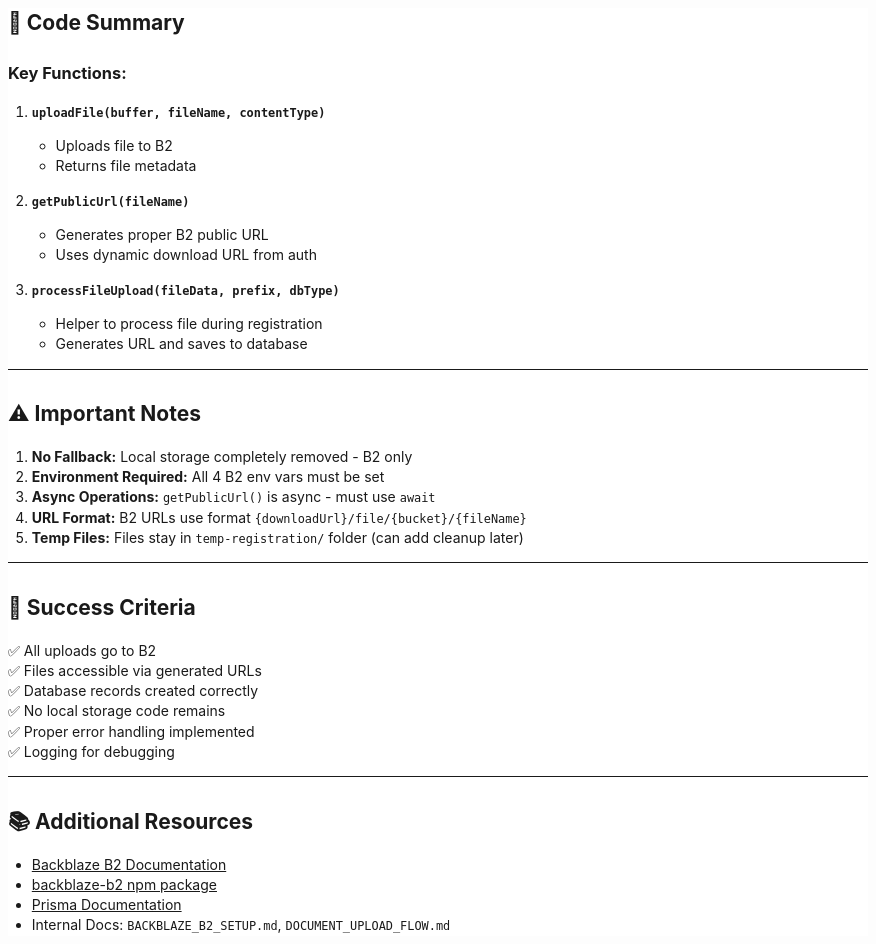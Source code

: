 
## 📝 Code Summary

### **Key Functions:**

1. **`uploadFile(buffer, fileName, contentType)`**
   - Uploads file to B2
   - Returns file metadata

2. **`getPublicUrl(fileName)`**
   - Generates proper B2 public URL
   - Uses dynamic download URL from auth

3. **`processFileUpload(fileData, prefix, dbType)`**
   - Helper to process file during registration
   - Generates URL and saves to database

---

## ⚠️ Important Notes

1. **No Fallback:** Local storage completely removed - B2 only
2. **Environment Required:** All 4 B2 env vars must be set
3. **Async Operations:** `getPublicUrl()` is async - must use `await`
4. **URL Format:** B2 URLs use format `{downloadUrl}/file/{bucket}/{fileName}`
5. **Temp Files:** Files stay in `temp-registration/` folder (can add cleanup later)

---

## 🎉 Success Criteria

✅ All uploads go to B2  
✅ Files accessible via generated URLs  
✅ Database records created correctly  
✅ No local storage code remains  
✅ Proper error handling implemented  
✅ Logging for debugging  

---

## 📚 Additional Resources

- [Backblaze B2 Documentation](https://www.backblaze.com/b2/docs/)
- [backblaze-b2 npm package](https://www.npmjs.com/package/backblaze-b2)
- [Prisma Documentation](https://www.prisma.io/docs)
- Internal Docs: `BACKBLAZE_B2_SETUP.md`, `DOCUMENT_UPLOAD_FLOW.md`

